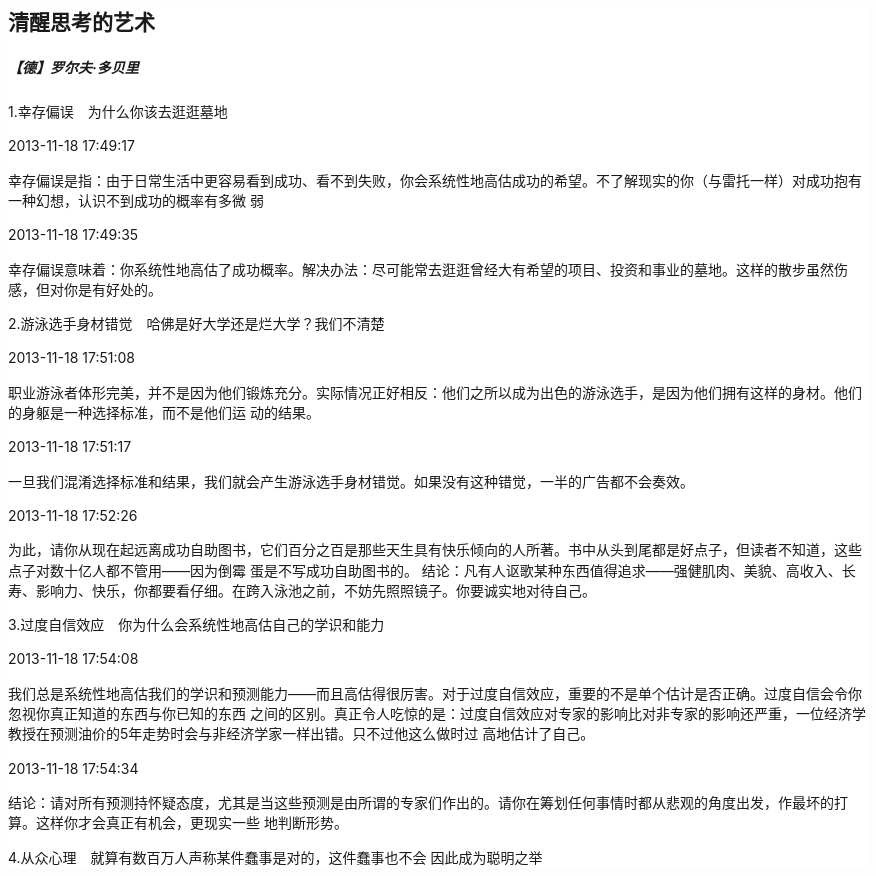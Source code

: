 ## 清醒思考的艺术

##### 【德】罗尔夫·多贝里

  

  1.幸存偏误　为什么你该去逛逛墓地

  

2013-11-18 17:49:17

幸存偏误是指：由于日常生活中更容易看到成功、看不到失败，你会系统性地高估成功的希望。不了解现实的你（与雷托一样）对成功抱有一种幻想，认识不到成功的概率有多微
弱

  

2013-11-18 17:49:35

幸存偏误意味着：你系统性地高估了成功概率。解决办法：尽可能常去逛逛曾经大有希望的项目、投资和事业的墓地。这样的散步虽然伤感，但对你是有好处的。

  

  2.游泳选手身材错觉　哈佛是好大学还是烂大学？我们不清楚

  

2013-11-18 17:51:08

职业游泳者体形完美，并不是因为他们锻炼充分。实际情况正好相反：他们之所以成为出色的游泳选手，是因为他们拥有这样的身材。他们的身躯是一种选择标准，而不是他们运
动的结果。

  

2013-11-18 17:51:17

一旦我们混淆选择标准和结果，我们就会产生游泳选手身材错觉。如果没有这种错觉，一半的广告都不会奏效。

  

2013-11-18 17:52:26

为此，请你从现在起远离成功自助图书，它们百分之百是那些天生具有快乐倾向的人所著。书中从头到尾都是好点子，但读者不知道，这些点子对数十亿人都不管用——因为倒霉
蛋是不写成功自助图书的。
结论：凡有人讴歌某种东西值得追求——强健肌肉、美貌、高收入、长寿、影响力、快乐，你都要看仔细。在跨入泳池之前，不妨先照照镜子。你要诚实地对待自己。

  

  3.过度自信效应　你为什么会系统性地高估自己的学识和能力

  

2013-11-18 17:54:08

我们总是系统性地高估我们的学识和预测能力——而且高估得很厉害。对于过度自信效应，重要的不是单个估计是否正确。过度自信会令你忽视你真正知道的东西与你已知的东西
之间的区别。真正令人吃惊的是：过度自信效应对专家的影响比对非专家的影响还严重，一位经济学教授在预测油价的5年走势时会与非经济学家一样出错。只不过他这么做时过
高地估计了自己。

  

2013-11-18 17:54:34

结论：请对所有预测持怀疑态度，尤其是当这些预测是由所谓的专家们作出的。请你在筹划任何事情时都从悲观的角度出发，作最坏的打算。这样你才会真正有机会，更现实一些
地判断形势。

  

  4.从众心理　就算有数百万人声称某件蠢事是对的，这件蠢事也不会 因此成为聪明之举
